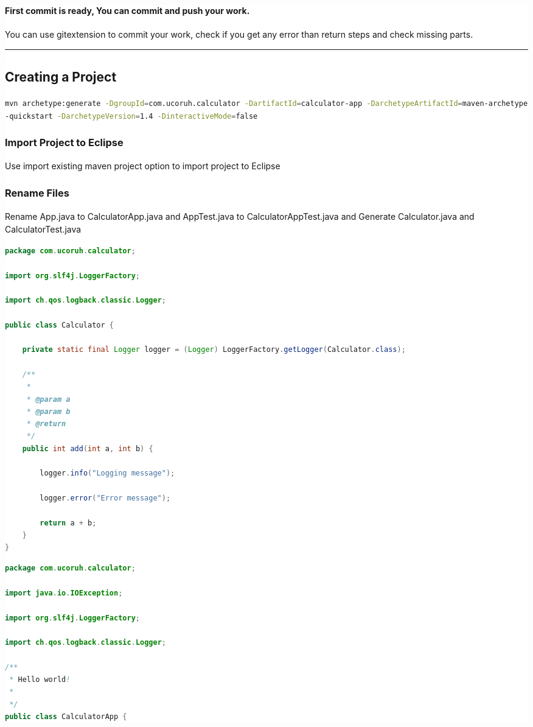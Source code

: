#### First commit is ready, You can commit and push your work.

You can use gitextension to commit your work, check if you get any error than return steps and check missing parts.

---

## Creating a Project

```bash
mvn archetype:generate -DgroupId=com.ucoruh.calculator -DartifactId=calculator-app -DarchetypeArtifactId=maven-archetype-quickstart -DarchetypeVersion=1.4 -DinteractiveMode=false
```

### Import Project to Eclipse

Use import existing maven project option to import project to Eclipse

### Rename Files

Rename App.java to CalculatorApp.java and AppTest.java to CalculatorAppTest.java and Generate Calculator.java and CalculatorTest.java

```java
package com.ucoruh.calculator;

import org.slf4j.LoggerFactory;

import ch.qos.logback.classic.Logger;

public class Calculator {

    private static final Logger logger = (Logger) LoggerFactory.getLogger(Calculator.class);

    /**
     * 
     * @param a
     * @param b
     * @return
     */
    public int add(int a, int b) {

        logger.info("Logging message");

        logger.error("Error message");

        return a + b;
    }
}
```

```java
package com.ucoruh.calculator;

import java.io.IOException;

import org.slf4j.LoggerFactory;

import ch.qos.logback.classic.Logger;

/**
 * Hello world!
 *
 */
public class CalculatorApp {
```